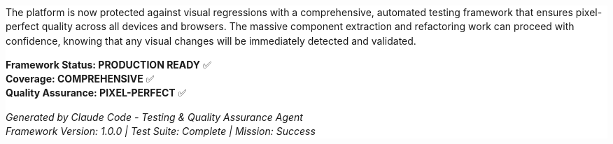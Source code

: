 The platform is now protected against visual regressions with a comprehensive, automated testing framework that ensures pixel-perfect quality across all devices and browsers. The massive component extraction and refactoring work can proceed with confidence, knowing that any visual changes will be immediately detected and validated.

**Framework Status: PRODUCTION READY** ✅  
**Coverage: COMPREHENSIVE** ✅  
**Quality Assurance: PIXEL-PERFECT** ✅

*Generated by Claude Code - Testing & Quality Assurance Agent*  
*Framework Version: 1.0.0 | Test Suite: Complete | Mission: Success*